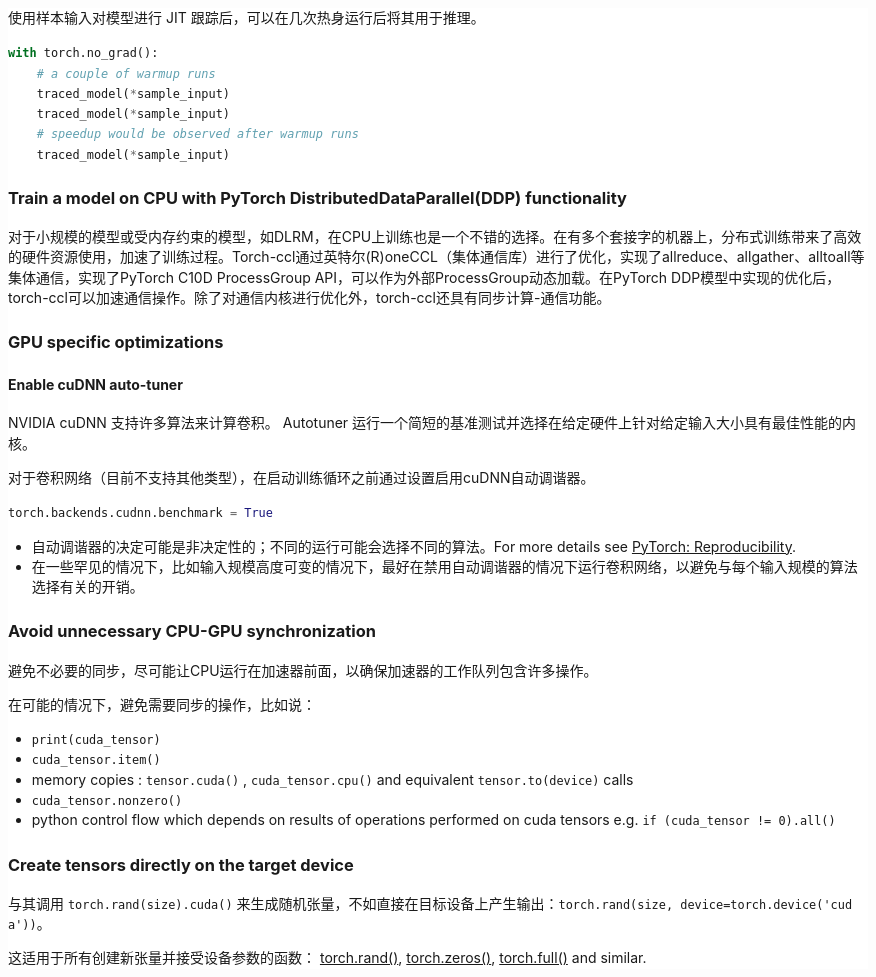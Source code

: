 使用样本输入对模型进行 JIT 跟踪后，可以在几次热身运行后将其用于推理。

```python
with torch.no_grad():
    # a couple of warmup runs
    traced_model(*sample_input)
    traced_model(*sample_input)
    # speedup would be observed after warmup runs
    traced_model(*sample_input)
```



### Train a model on CPU with PyTorch DistributedDataParallel(DDP) functionality

对于小规模的模型或受内存约束的模型，如DLRM，在CPU上训练也是一个不错的选择。在有多个套接字的机器上，分布式训练带来了高效的硬件资源使用，加速了训练过程。Torch-ccl通过英特尔(R)oneCCL（集体通信库）进行了优化，实现了allreduce、allgather、alltoall等集体通信，实现了PyTorch C10D ProcessGroup API，可以作为外部ProcessGroup动态加载。在PyTorch DDP模型中实现的优化后，torch-ccl可以加速通信操作。除了对通信内核进行优化外，torch-ccl还具有同步计算-通信功能。



### GPU specific optimizations

#### Enable cuDNN auto-tuner

NVIDIA cuDNN 支持许多算法来计算卷积。 Autotuner 运行一个简短的基准测试并选择在给定硬件上针对给定输入大小具有最佳性能的内核。

对于卷积网络（目前不支持其他类型），在启动训练循环之前通过设置启用cuDNN自动调谐器。

```python
torch.backends.cudnn.benchmark = True
```

- 自动调谐器的决定可能是非决定性的；不同的运行可能会选择不同的算法。For more details see [PyTorch: Reproducibility](https://pytorch.org/docs/stable/notes/randomness.html?highlight=determinism).
- 在一些罕见的情况下，比如输入规模高度可变的情况下，最好在禁用自动调谐器的情况下运行卷积网络，以避免与每个输入规模的算法选择有关的开销。

### Avoid unnecessary CPU-GPU synchronization

避免不必要的同步，尽可能让CPU运行在加速器前面，以确保加速器的工作队列包含许多操作。

在可能的情况下，避免需要同步的操作，比如说：

- `print(cuda_tensor)`
- `cuda_tensor.item()`
- memory copies : `tensor.cuda()` , `cuda_tensor.cpu()` and equivalent `tensor.to(device)` calls
- `cuda_tensor.nonzero()`
- python control flow which depends on results of operations performed on cuda tensors e.g. `if (cuda_tensor != 0).all()`



### Create tensors directly on the target device

与其调用 `torch.rand(size).cuda()` 来生成随机张量，不如直接在目标设备上产生输出：`torch.rand(size, device=torch.device('cuda'))`。

这适用于所有创建新张量并接受设备参数的函数： [torch.rand()](https://pytorch.org/docs/stable/generated/torch.rand.html#torch.rand), [torch.zeros()](https://pytorch.org/docs/stable/generated/torch.zeros.html#torch.zeros), [torch.full()](https://pytorch.org/docs/stable/generated/torch.full.html#torch.full) and similar.
